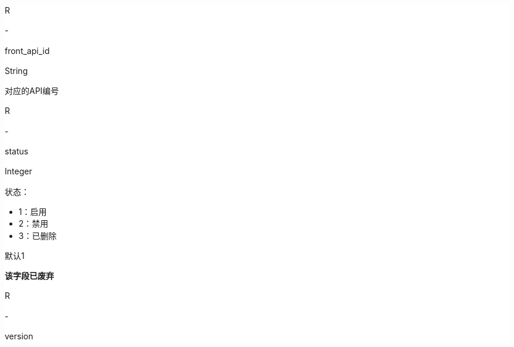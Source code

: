<td class="cellrowborder" valign="top" width="17.17171717171717%" headers="mcps1.2.6.1.4 "><p id="zh-cn_topic_0225568814_p58968567"><a name="zh-cn_topic_0225568814_p58968567"></a><a name="zh-cn_topic_0225568814_p58968567"></a>R</p>
</td>
<td class="cellrowborder" valign="top" width="11.111111111111112%" headers="mcps1.2.6.1.5 "><p id="zh-cn_topic_0225568814_p11724585"><a name="zh-cn_topic_0225568814_p11724585"></a><a name="zh-cn_topic_0225568814_p11724585"></a>-</p>
</td>
</tr>
<tr id="zh-cn_topic_0225568814_row38412407"><td class="cellrowborder" valign="top" width="20.202020202020204%" headers="mcps1.2.6.1.1 "><p id="zh-cn_topic_0225568814_p24397239"><a name="zh-cn_topic_0225568814_p24397239"></a><a name="zh-cn_topic_0225568814_p24397239"></a>front_api_id</p>
</td>
<td class="cellrowborder" valign="top" width="18.18181818181818%" headers="mcps1.2.6.1.2 "><p id="zh-cn_topic_0225568814_p30019352"><a name="zh-cn_topic_0225568814_p30019352"></a><a name="zh-cn_topic_0225568814_p30019352"></a>String</p>
</td>
<td class="cellrowborder" valign="top" width="33.33333333333333%" headers="mcps1.2.6.1.3 "><p id="zh-cn_topic_0225568814_p15648449"><a name="zh-cn_topic_0225568814_p15648449"></a><a name="zh-cn_topic_0225568814_p15648449"></a>对应的API编号</p>
</td>
<td class="cellrowborder" valign="top" width="17.17171717171717%" headers="mcps1.2.6.1.4 "><p id="zh-cn_topic_0225568814_p59564891"><a name="zh-cn_topic_0225568814_p59564891"></a><a name="zh-cn_topic_0225568814_p59564891"></a>R</p>
</td>
<td class="cellrowborder" valign="top" width="11.111111111111112%" headers="mcps1.2.6.1.5 "><p id="zh-cn_topic_0225568814_p60026894"><a name="zh-cn_topic_0225568814_p60026894"></a><a name="zh-cn_topic_0225568814_p60026894"></a>-</p>
</td>
</tr>
<tr id="zh-cn_topic_0225568814_row3371136"><td class="cellrowborder" valign="top" width="20.202020202020204%" headers="mcps1.2.6.1.1 "><p id="zh-cn_topic_0225568814_p4626570"><a name="zh-cn_topic_0225568814_p4626570"></a><a name="zh-cn_topic_0225568814_p4626570"></a>status</p>
</td>
<td class="cellrowborder" valign="top" width="18.18181818181818%" headers="mcps1.2.6.1.2 "><p id="zh-cn_topic_0225568814_p39207872"><a name="zh-cn_topic_0225568814_p39207872"></a><a name="zh-cn_topic_0225568814_p39207872"></a>Integer</p>
</td>
<td class="cellrowborder" valign="top" width="33.33333333333333%" headers="mcps1.2.6.1.3 "><p id="zh-cn_topic_0225568814_p21721100"><a name="zh-cn_topic_0225568814_p21721100"></a><a name="zh-cn_topic_0225568814_p21721100"></a>状态：</p>
<a name="zh-cn_topic_0225568814_ul61272172"></a><a name="zh-cn_topic_0225568814_ul61272172"></a><ul id="zh-cn_topic_0225568814_ul61272172"><li>1：启用</li><li>2：禁用</li><li>3：已删除</li></ul>
<p id="zh-cn_topic_0225568814_p24630783"><a name="zh-cn_topic_0225568814_p24630783"></a><a name="zh-cn_topic_0225568814_p24630783"></a>默认1</p>
<p id="zh-cn_topic_0225568814_p20350456"><a name="zh-cn_topic_0225568814_p20350456"></a><a name="zh-cn_topic_0225568814_p20350456"></a><strong id="zh-cn_topic_0225568814_b48936381"><a name="zh-cn_topic_0225568814_b48936381"></a><a name="zh-cn_topic_0225568814_b48936381"></a>该字段已废弃</strong></p>
</td>
<td class="cellrowborder" valign="top" width="17.17171717171717%" headers="mcps1.2.6.1.4 "><p id="zh-cn_topic_0225568814_p4423891"><a name="zh-cn_topic_0225568814_p4423891"></a><a name="zh-cn_topic_0225568814_p4423891"></a>R</p>
</td>
<td class="cellrowborder" valign="top" width="11.111111111111112%" headers="mcps1.2.6.1.5 "><p id="zh-cn_topic_0225568814_p22790890"><a name="zh-cn_topic_0225568814_p22790890"></a><a name="zh-cn_topic_0225568814_p22790890"></a>-</p>
</td>
</tr>
<tr id="zh-cn_topic_0225568814_row3791421"><td class="cellrowborder" valign="top" width="20.202020202020204%" headers="mcps1.2.6.1.1 "><p id="zh-cn_topic_0225568814_p38669688"><a name="zh-cn_topic_0225568814_p38669688"></a><a name="zh-cn_topic_0225568814_p38669688"></a>version</p>
</td>